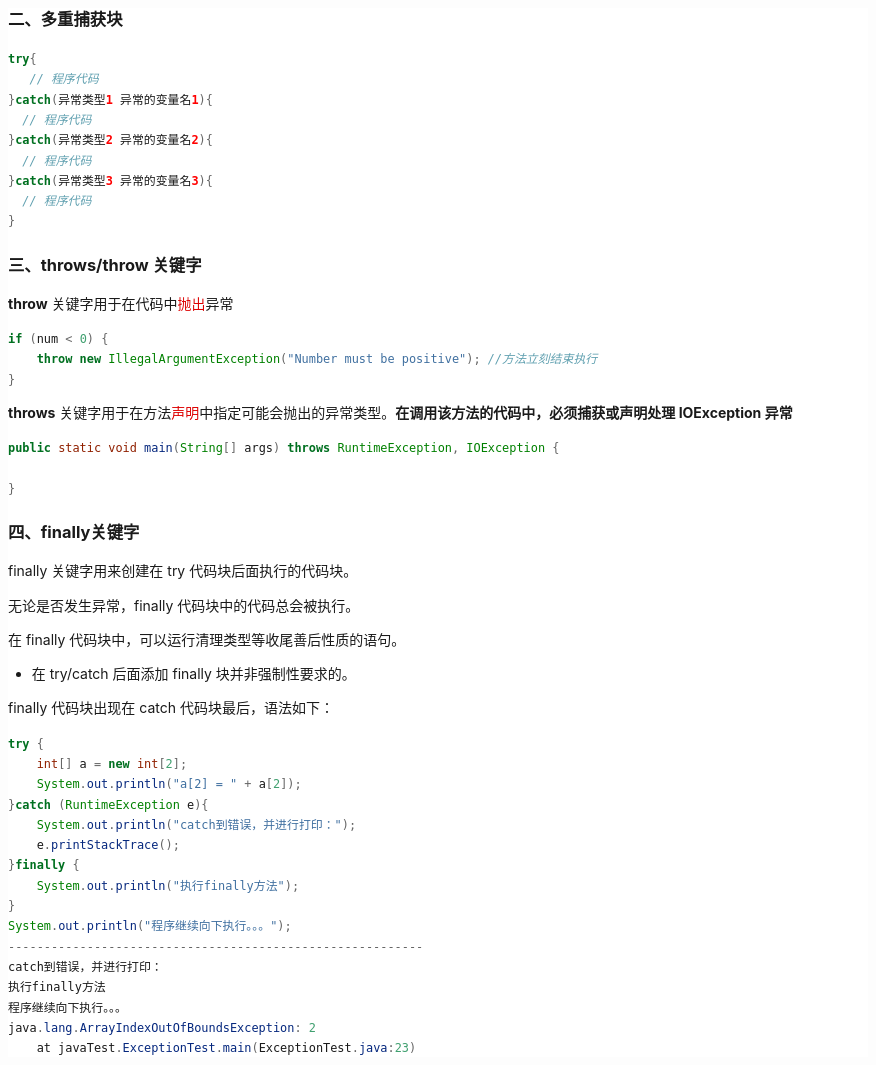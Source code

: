 ### 二、多重捕获块

```java
try{
   // 程序代码
}catch(异常类型1 异常的变量名1){
  // 程序代码
}catch(异常类型2 异常的变量名2){
  // 程序代码
}catch(异常类型3 异常的变量名3){
  // 程序代码
}
```

### 三、throws/throw 关键字

**throw** 关键字用于在代码中<font color="#dd0000">抛出</font>异常

```java
if (num < 0) {
    throw new IllegalArgumentException("Number must be positive"); //方法立刻结束执行
}
```

**throws** 关键字用于在方法<font color="#dd0000">声明</font>中指定可能会抛出的异常类型。**在调用该方法的代码中，必须捕获或声明处理 IOException 异常**

```java
public static void main(String[] args) throws RuntimeException, IOException {
    
}
```

### 四、finally关键字

finally 关键字用来创建在 try 代码块后面执行的代码块。

无论是否发生异常，finally 代码块中的代码总会被执行。

在 finally 代码块中，可以运行清理类型等收尾善后性质的语句。

- 在 try/catch 后面添加 finally 块并非强制性要求的。

finally 代码块出现在 catch 代码块最后，语法如下：

```java
try {
    int[] a = new int[2];
    System.out.println("a[2] = " + a[2]);
}catch (RuntimeException e){
    System.out.println("catch到错误，并进行打印：");
    e.printStackTrace();
}finally {
    System.out.println("执行finally方法");
}
System.out.println("程序继续向下执行。。。");
----------------------------------------------------------
catch到错误，并进行打印：
执行finally方法
程序继续向下执行。。。
java.lang.ArrayIndexOutOfBoundsException: 2
	at javaTest.ExceptionTest.main(ExceptionTest.java:23)
```
